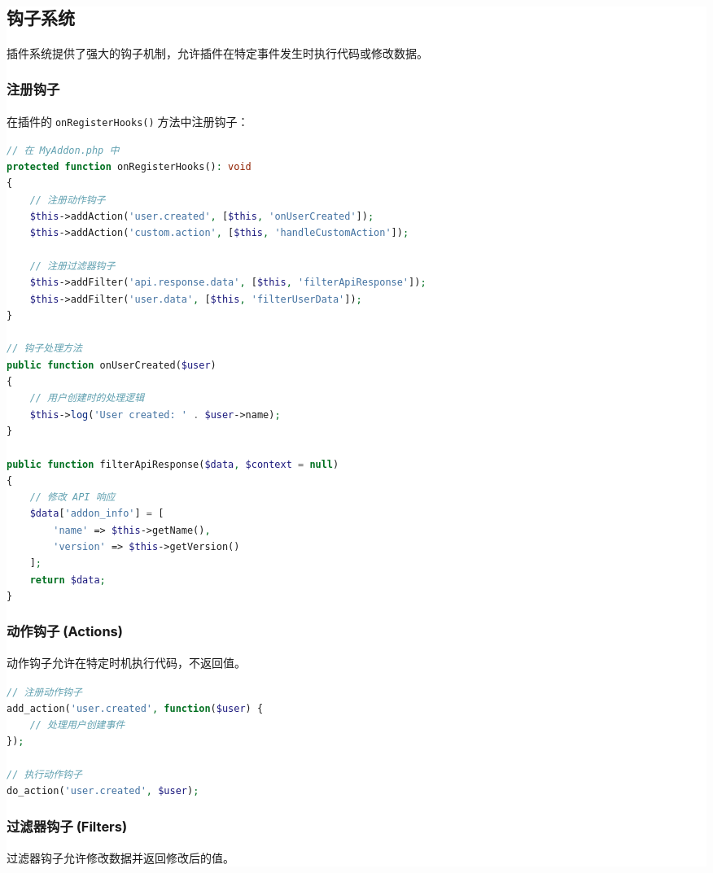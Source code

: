 ## 钩子系统

插件系统提供了强大的钩子机制，允许插件在特定事件发生时执行代码或修改数据。

### 注册钩子

在插件的 `onRegisterHooks()` 方法中注册钩子：

```php
// 在 MyAddon.php 中
protected function onRegisterHooks(): void
{
    // 注册动作钩子
    $this->addAction('user.created', [$this, 'onUserCreated']);
    $this->addAction('custom.action', [$this, 'handleCustomAction']);
    
    // 注册过滤器钩子
    $this->addFilter('api.response.data', [$this, 'filterApiResponse']);
    $this->addFilter('user.data', [$this, 'filterUserData']);
}

// 钩子处理方法
public function onUserCreated($user)
{
    // 用户创建时的处理逻辑
    $this->log('User created: ' . $user->name);
}

public function filterApiResponse($data, $context = null)
{
    // 修改 API 响应
    $data['addon_info'] = [
        'name' => $this->getName(),
        'version' => $this->getVersion()
    ];
    return $data;
}
```

### 动作钩子 (Actions)
动作钩子允许在特定时机执行代码，不返回值。

```php
// 注册动作钩子
add_action('user.created', function($user) {
    // 处理用户创建事件
});

// 执行动作钩子
do_action('user.created', $user);
```

### 过滤器钩子 (Filters)
过滤器钩子允许修改数据并返回修改后的值。

